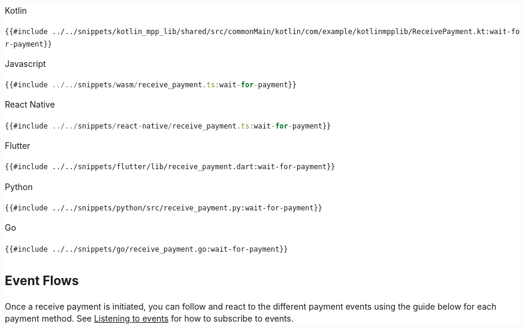 </section>

<div slot="title">Kotlin</div>
<section>

```kotlin,ignore
{{#include ../../snippets/kotlin_mpp_lib/shared/src/commonMain/kotlin/com/example/kotlinmpplib/ReceivePayment.kt:wait-for-payment}}
```

</section>

<div slot="title">Javascript</div>
<section>

```typescript
{{#include ../../snippets/wasm/receive_payment.ts:wait-for-payment}}
```

</section>

<div slot="title">React Native</div>
<section>

```typescript
{{#include ../../snippets/react-native/receive_payment.ts:wait-for-payment}}
```

</section>

<div slot="title">Flutter</div>
<section>

```dart,ignore
{{#include ../../snippets/flutter/lib/receive_payment.dart:wait-for-payment}}
```

</section>

<div slot="title">Python</div>
<section>

```python,ignore
{{#include ../../snippets/python/src/receive_payment.py:wait-for-payment}}
```

</section>

<div slot="title">Go</div>
<section>

```go,ignore
{{#include ../../snippets/go/receive_payment.go:wait-for-payment}}
```

</section>
</custom-tabs>

[event flows]: #event-flows

## Event Flows

Once a receive payment is initiated, you can follow and react to the different payment events using the guide below for each payment method. See [Listening to events](/guide/events.md) for how to subscribe to events.
